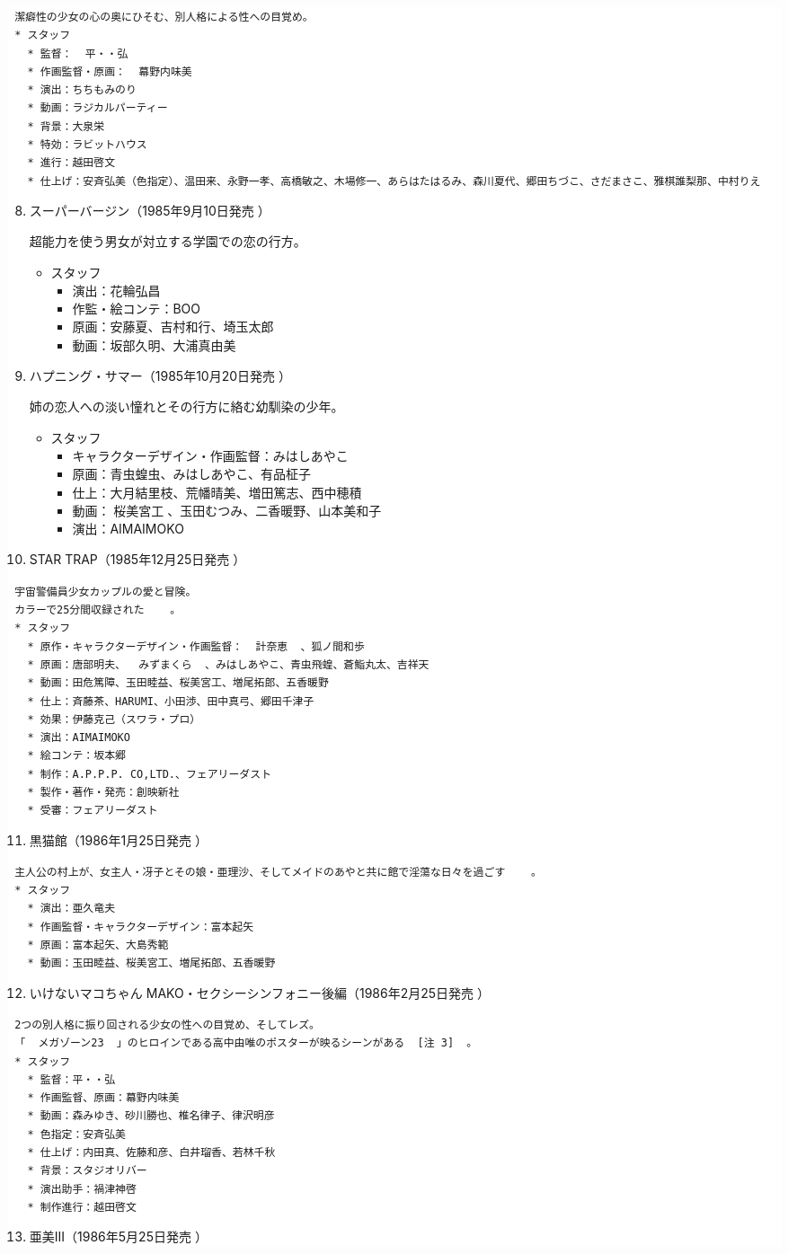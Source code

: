      潔癖性の少女の心の奥にひそむ、別人格による性への目覚め。 
     * スタッフ 
       * 監督：  平・・弘 
       * 作画監督・原画：  幕野内味美 
       * 演出：ちちもみのり 
       * 動画：ラジカルパーティー 
       * 背景：大泉栄 
       * 特効：ラビットハウス 
       * 進行：越田啓文 
       * 仕上げ：安斉弘美（色指定）、温田来、永野一孝、高橋敏之、木場修一、あらはたはるみ、森川夏代、郷田ちづこ、さだまさこ、雅棋誰梨那、中村りえ 
  8. スーパーバージン（1985年9月10日発売    ） 

     超能力を使う男女が対立する学園での恋の行方。 
     * スタッフ 
       * 演出：花輪弘昌 
       * 作監・絵コンテ：BOO 
       * 原画：安藤夏、吉村和行、埼玉太郎 
       * 動画：坂部久明、大浦真由美 
  9. ハプニング・サマー（1985年10月20日発売    ） 

     姉の恋人への淡い憧れとその行方に絡む幼馴染の少年。 
     * スタッフ 
       * キャラクターデザイン・作画監督：みはしあやこ 
       * 原画：青虫蝗虫、みはしあやこ、有品柾子 
       * 仕上：大月結里枝、荒幡晴美、増田篤志、西中穂積 
       * 動画：  桜美宮工  、玉田むつみ、二香暖野、山本美和子 
       * 演出：AIMAIMOKO 
  10. STAR TRAP（1985年12月25日発売    ） 

     宇宙警備員少女カップルの愛と冒険。 
     カラーで25分間収録された    。 
     * スタッフ 
       * 原作・キャラクターデザイン・作画監督：  計奈恵  、狐ノ間和歩 
       * 原画：唐部明夫、  みずまくら  、みはしあやこ、青虫飛蝗、蒼鮨丸太、吉祥天 
       * 動画：田危篤障、玉田睦益、桜美宮工、増尾拓郎、五香暖野 
       * 仕上：斉藤茶、HARUMI、小田渉、田中真弓、郷田千津子 
       * 効果：伊藤克己（スワラ・プロ） 
       * 演出：AIMAIMOKO 
       * 絵コンテ：坂本郷 
       * 制作：A.P.P.P. CO,LTD.、フェアリーダスト 
       * 製作・著作・発売：創映新社 
       * 受審：フェアリーダスト 
  11. 黒猫館（1986年1月25日発売    ） 

     主人公の村上が、女主人・冴子とその娘・亜理沙、そしてメイドのあやと共に館で淫蕩な日々を過ごす    。 
     * スタッフ 
       * 演出：亜久竜夫 
       * 作画監督・キャラクターデザイン：富本起矢 
       * 原画：富本起矢、大島秀範 
       * 動画：玉田睦益、桜美宮工、増尾拓郎、五香暖野 
  12. いけないマコちゃん MAKO・セクシーシンフォニー後編（1986年2月25日発売    ） 

     2つの別人格に振り回される少女の性への目覚め、そしてレズ。 
     「  メガゾーン23  」のヒロインである高中由唯のポスターが映るシーンがある  [注 3]  。 
     * スタッフ 
       * 監督：平・・弘 
       * 作画監督、原画：幕野内味美 
       * 動画：森みゆき、砂川勝也、椎名律子、律沢明彦 
       * 色指定：安斉弘美 
       * 仕上げ：内田真、佐藤和彦、白井瑠香、若林千秋 
       * 背景：スタジオリバー 
       * 演出助手：禍津神啓 
       * 制作進行：越田啓文 
  13. 亜美III（1986年5月25日発売    ） 
